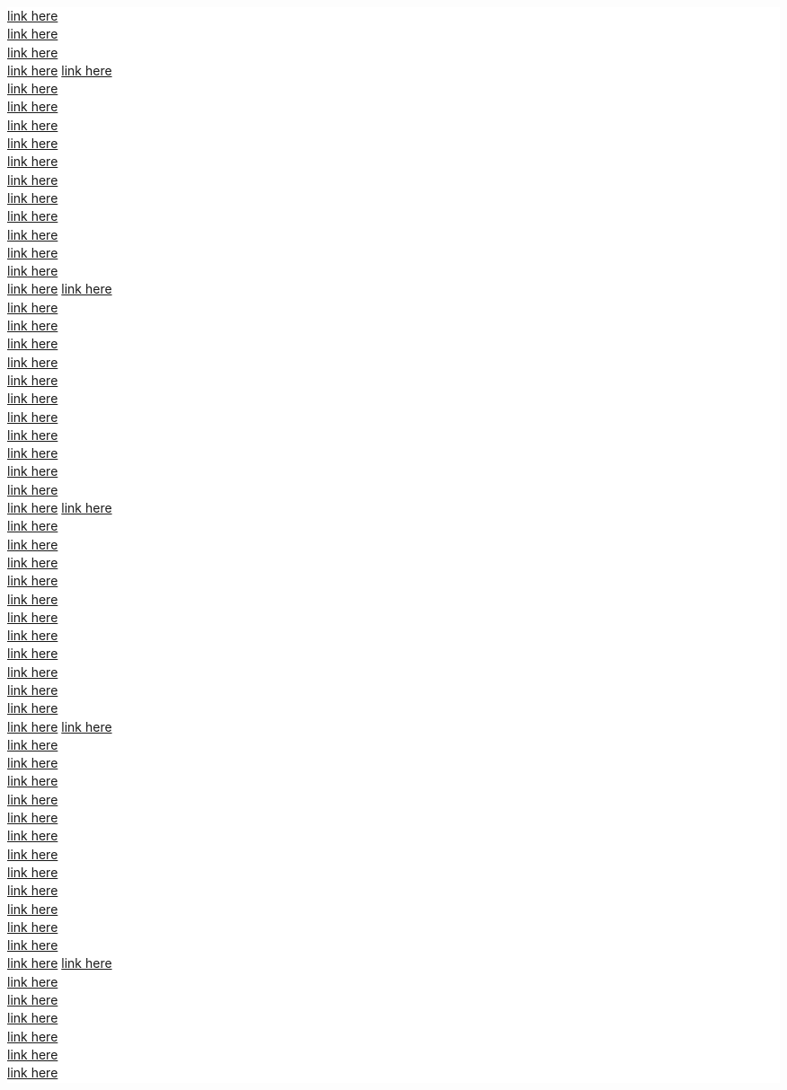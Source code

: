 <a href="https://6-ik.weebly.com">link here</a>		
<a href="https://6-rk.weebly.com">link here</a>		
<a href="https://6-kt.weebly.com">link here</a>		
<a href="https://k2-6.weebly.com">link here</a>	
<a href="https://7-bk.weebly.com">link here</a>		
<a href="https://7-vk.weebly.com">link here</a>		
<a href="https://7-sf.weebly.com">link here</a>		
<a href="https://7-fs.weebly.com">link here</a>		
<a href="https://7-jf.weebly.com">link here</a>		
<a href="https://7-kf.weebly.com">link here</a>		
<a href="https://7-je.weebly.com">link here</a>		
<a href="https://7-ek.weebly.com">link here</a>		
<a href="https://7-yk.weebly.com">link here</a>		
<a href="https://7-ik.weebly.com">link here</a>		
<a href="https://7-rk.weebly.com">link here</a>		
<a href="https://7-kt.weebly.com">link here</a>		
<a href="https://k2-7.weebly.com">link here</a>	
<a href="https://8-bk.weebly.com">link here</a>		
<a href="https://8-vk.weebly.com">link here</a>		
<a href="https://8-sf.weebly.com">link here</a>		
<a href="https://8-fs.weebly.com">link here</a>		
<a href="https://8-jf.weebly.com">link here</a>		
<a href="https://8-kf.weebly.com">link here</a>		
<a href="https://8-je.weebly.com">link here</a>		
<a href="https://8-ek.weebly.com">link here</a>		
<a href="https://8-yk.weebly.com">link here</a>		
<a href="https://8--ik.weebly.com">link here</a>		
<a href="https://8-rk.weebly.com">link here</a>		
<a href="https://8-kt.weebly.com">link here</a>		
<a href="https://k2-8.weebly.com">link here</a>	
<a href="https://9-bk.weebly.com">link here</a>		
<a href="https://9-vk.weebly.com">link here</a>		
<a href="https://9-sf.weebly.com">link here</a>		
<a href="https://9-fs.weebly.com">link here</a>		
<a href="https://9-jf.weebly.com">link here</a>		
<a href="https://9-kf.weebly.com">link here</a>		
<a href="https://9-je.weebly.com">link here</a>		
<a href="https://9-ek.weebly.com">link here</a>		
<a href="https://9-yk.weebly.com">link here</a>		
<a href="https://9-ik.weebly.com">link here</a>		
<a href="https://9-rk.weebly.com">link here</a>		
<a href="https://9-kt.weebly.com">link here</a>		
<a href="https://k2-9.weebly.com">link here</a>	
<a href="https://10-bk.weebly.com">link here</a>		
<a href="https://10-vk.weebly.com">link here</a>		
<a href="https://10-sf.weebly.com">link here</a>		
<a href="https://10-fs.weebly.com">link here</a>		
<a href="https://10-jf.weebly.com">link here</a>		
<a href="https://10-kf.weebly.com">link here</a>		
<a href="https://10-je.weebly.com">link here</a>		
<a href="https://10-ek.weebly.com">link here</a>		
<a href="https://10-yk.weebly.com">link here</a>		
<a href="https://10-ik.weebly.com">link here</a>		
<a href="https://10-rk.weebly.com">link here</a>		
<a href="https://10-kt.weebly.com">link here</a>		
<a href="https://k2-10.weebly.com">link here</a>	
<a href="https://1-bt.weebly.com">link here</a>	
<a href="https://o-c1.weebly.com">link here</a>		
<a href="https://1-tre.weebly.com">link here</a>		
<a href="https://1-fe.weebly.com">link here</a>		
<a href="https://1-pl.weebly.com">link here</a>		
<a href="https://1-pg.weebly.com">link here</a>		
<a href="https://1-ui.weebly.com">link here</a>		
<a href="https://1-gi.weebly.com">link here</a>		